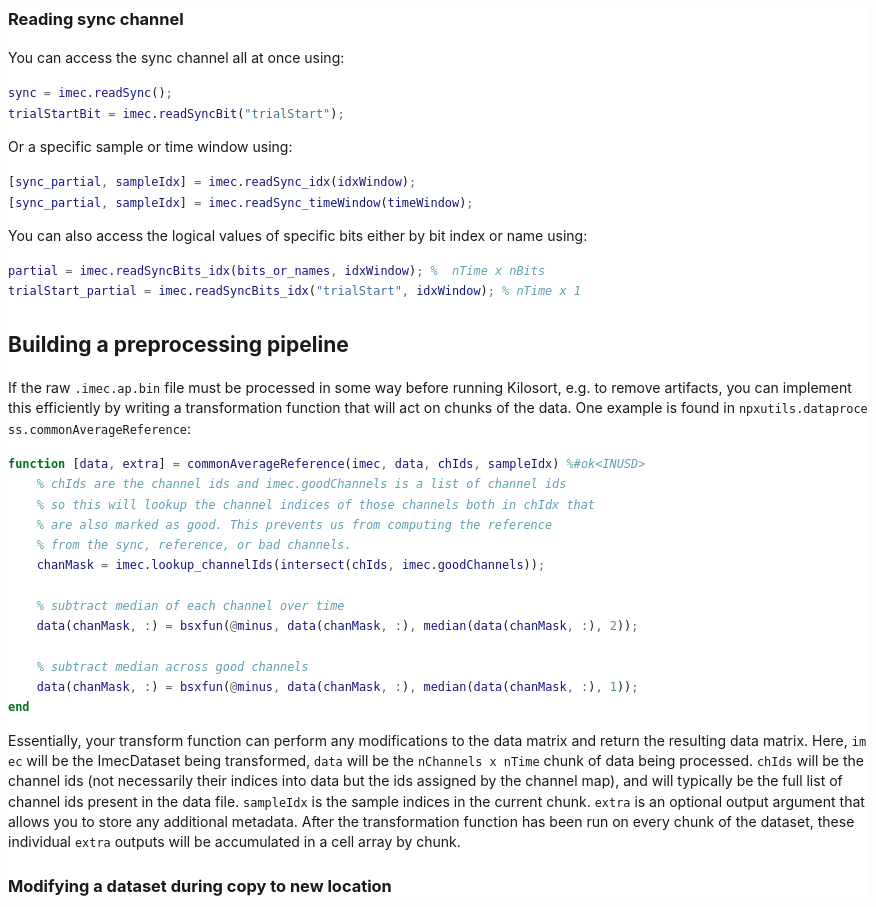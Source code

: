 ### Reading sync channel

You can access the sync channel all at once using:

```matlab
sync = imec.readSync();
trialStartBit = imec.readSyncBit("trialStart");
```

Or a specific sample or time window using:

```matlab
[sync_partial, sampleIdx] = imec.readSync_idx(idxWindow);
[sync_partial, sampleIdx] = imec.readSync_timeWindow(timeWindow);
```

You can also access the logical values of specific bits either by bit index or name using:

```matlab
partial = imec.readSyncBits_idx(bits_or_names, idxWindow); %  nTime x nBits
trialStart_partial = imec.readSyncBits_idx("trialStart", idxWindow); % nTime x 1
```

## Building a preprocessing pipeline

If the raw `.imec.ap.bin` file must be processed in some way before running Kilosort, e.g. to remove artifacts, you can implement this efficiently by writing a transformation function that will act on chunks of the data. One example is found in `npxutils.dataprocess.commonAverageReference`:

```matlab
function [data, extra] = commonAverageReference(imec, data, chIds, sampleIdx) %#ok<INUSD>
    % chIds are the channel ids and imec.goodChannels is a list of channel ids
    % so this will lookup the channel indices of those channels both in chIdx that
    % are also marked as good. This prevents us from computing the reference
    % from the sync, reference, or bad channels.
    chanMask = imec.lookup_channelIds(intersect(chIds, imec.goodChannels));

    % subtract median of each channel over time
    data(chanMask, :) = bsxfun(@minus, data(chanMask, :), median(data(chanMask, :), 2));

    % subtract median across good channels
    data(chanMask, :) = bsxfun(@minus, data(chanMask, :), median(data(chanMask, :), 1));
end
```

Essentially, your transform function can perform any modifications to the data matrix and return the resulting data matrix. Here, `imec` will be the ImecDataset being transformed, `data` will be the `nChannels x nTime` chunk of data being processed. `chIds` will be the channel ids (not necessarily their indices into data but the ids assigned by the channel map), and will typically be the full list of channel ids present in the data file. `sampleIdx` is the sample indices in the current chunk. `extra` is an optional output argument that allows you to store any additional metadata. After the transformation function has been run on every chunk of the dataset, these individual `extra` outputs will be accumulated in a cell array by chunk.

### Modifying a dataset during copy to new location
